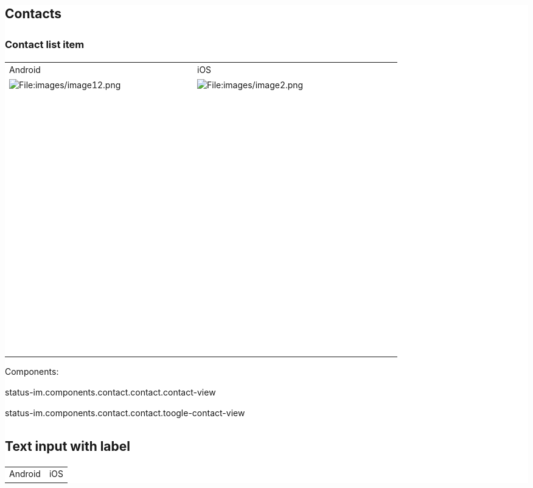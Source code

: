<span class="c4"></span>

<span class="c4"></span>

<span class="c4"></span>

<span class="c4"></span>

<span class="c4"></span>

<span class="c4"></span>

<span class="c4"></span>

## <span class="c5"></span>

## <span class="c5">Contacts</span>

### <span class="c20">Contact list item</span>

<span class="c4"></span>

<span id="t.ea8a4cb088f77c4e81061aa7d184b2d657ffa058"></span><span id="t.7"></span>

|                                                                                                                                                                                                                                                                                                                                  |                                                                                                                                                                                                                                                                                                                               |
| -------------------------------------------------------------------------------------------------------------------------------------------------------------------------------------------------------------------------------------------------------------------------------------------------------------------------------- | ----------------------------------------------------------------------------------------------------------------------------------------------------------------------------------------------------------------------------------------------------------------------------------------------------------------------------- |
| <span class="c4">Android</span>                                                                                                                                                                                                                                                                                                  | <span class="c4">iOS</span>                                                                                                                                                                                                                                                                                                   |
| <span style="overflow: hidden; display: inline-block; margin: 0.00px 0.00px; border: 0.00px solid #000000; transform: rotate(0.00rad) translateZ(0px); -webkit-transform: rotate(0.00rad) translateZ(0px); width: 295.00px; height: 404.00px;">![<File:images/image12.png>](images/image12.png "File:images/image12.png")</span> | <span style="overflow: hidden; display: inline-block; margin: 0.00px 0.00px; border: 0.00px solid #000000; transform: rotate(0.00rad) translateZ(0px); -webkit-transform: rotate(0.00rad) translateZ(0px); width: 322.00px; height: 441.33px;">![<File:images/image2.png>](images/image2.png "File:images/image2.png")</span> |
| <span class="c4"></span>                                                                                                                                                                                                                                                                                                         | <span class="c4"></span>                                                                                                                                                                                                                                                                                                      |

<span class="c4"></span>

<span>Component</span><span class="c4">s:
</span>

<span class="c14">status-im.components.contact.contact.contact-view</span>

<span class="c14">status-im.components.contact.contact.toogle-contact-view</span>

<span class="c28"></span>

## <span class="c5">Text input with label</span>

<span id="t.5eef61626fc25531f621a70b477b4bbcfc330284"></span><span id="t.8"></span>

|                                                                                                                                                                                                                                                                                                                               |                                                                                                                                                                                                                                                                                                                                  |
| ----------------------------------------------------------------------------------------------------------------------------------------------------------------------------------------------------------------------------------------------------------------------------------------------------------------------------- | -------------------------------------------------------------------------------------------------------------------------------------------------------------------------------------------------------------------------------------------------------------------------------------------------------------------------------- |
| <span class="c4">Android</span>                                                                                                                                                                                                                                                                                               | <span class="c4">iOS</span>                                                                                                                                                                                                                                                                                                      |